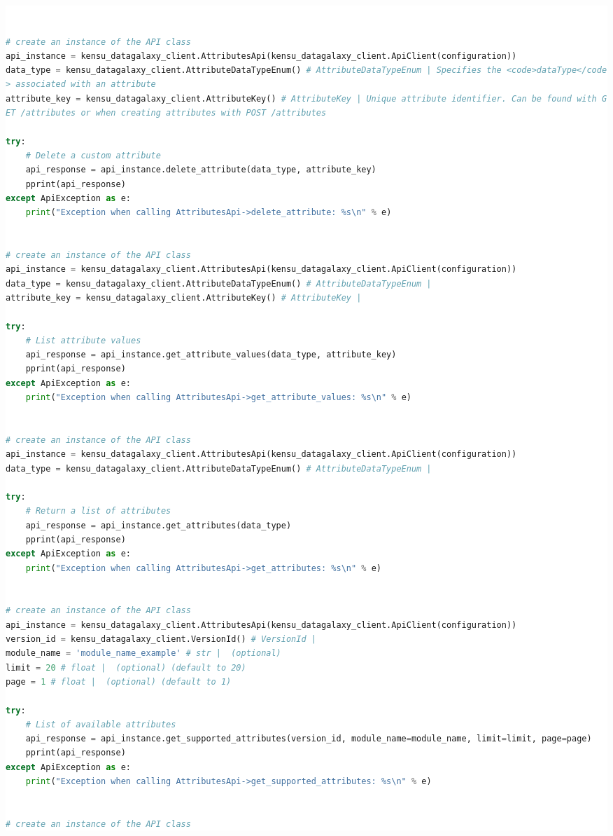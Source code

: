 ```python


# create an instance of the API class
api_instance = kensu_datagalaxy_client.AttributesApi(kensu_datagalaxy_client.ApiClient(configuration))
data_type = kensu_datagalaxy_client.AttributeDataTypeEnum() # AttributeDataTypeEnum | Specifies the <code>dataType</code> associated with an attribute
attribute_key = kensu_datagalaxy_client.AttributeKey() # AttributeKey | Unique attribute identifier. Can be found with GET /attributes or when creating attributes with POST /attributes

try:
    # Delete a custom attribute
    api_response = api_instance.delete_attribute(data_type, attribute_key)
    pprint(api_response)
except ApiException as e:
    print("Exception when calling AttributesApi->delete_attribute: %s\n" % e)


# create an instance of the API class
api_instance = kensu_datagalaxy_client.AttributesApi(kensu_datagalaxy_client.ApiClient(configuration))
data_type = kensu_datagalaxy_client.AttributeDataTypeEnum() # AttributeDataTypeEnum | 
attribute_key = kensu_datagalaxy_client.AttributeKey() # AttributeKey | 

try:
    # List attribute values
    api_response = api_instance.get_attribute_values(data_type, attribute_key)
    pprint(api_response)
except ApiException as e:
    print("Exception when calling AttributesApi->get_attribute_values: %s\n" % e)


# create an instance of the API class
api_instance = kensu_datagalaxy_client.AttributesApi(kensu_datagalaxy_client.ApiClient(configuration))
data_type = kensu_datagalaxy_client.AttributeDataTypeEnum() # AttributeDataTypeEnum | 

try:
    # Return a list of attributes
    api_response = api_instance.get_attributes(data_type)
    pprint(api_response)
except ApiException as e:
    print("Exception when calling AttributesApi->get_attributes: %s\n" % e)


# create an instance of the API class
api_instance = kensu_datagalaxy_client.AttributesApi(kensu_datagalaxy_client.ApiClient(configuration))
version_id = kensu_datagalaxy_client.VersionId() # VersionId | 
module_name = 'module_name_example' # str |  (optional)
limit = 20 # float |  (optional) (default to 20)
page = 1 # float |  (optional) (default to 1)

try:
    # List of available attributes
    api_response = api_instance.get_supported_attributes(version_id, module_name=module_name, limit=limit, page=page)
    pprint(api_response)
except ApiException as e:
    print("Exception when calling AttributesApi->get_supported_attributes: %s\n" % e)


# create an instance of the API class
```